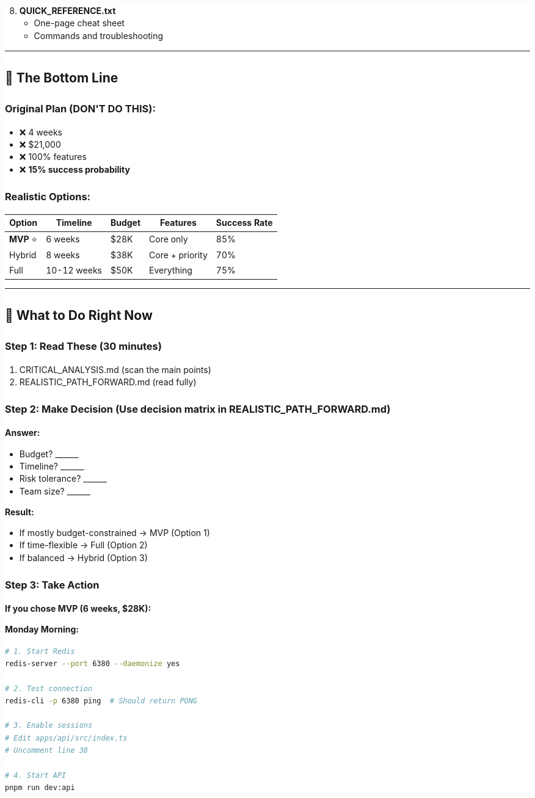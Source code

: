 8. **QUICK_REFERENCE.txt**
   - One-page cheat sheet
   - Commands and troubleshooting

---

## 🎯 The Bottom Line

### Original Plan (DON'T DO THIS):
- ❌ 4 weeks
- ❌ $21,000
- ❌ 100% features
- ❌ **15% success probability**

### Realistic Options:

| Option | Timeline | Budget | Features | Success Rate |
|--------|----------|--------|----------|--------------|
| **MVP** ⭐ | 6 weeks | $28K | Core only | 85% |
| Hybrid | 8 weeks | $38K | Core + priority | 70% |
| Full | 10-12 weeks | $50K | Everything | 75% |

---

## 🚀 What to Do Right Now

### Step 1: Read These (30 minutes)
1. CRITICAL_ANALYSIS.md (scan the main points)
2. REALISTIC_PATH_FORWARD.md (read fully)

### Step 2: Make Decision (Use decision matrix in REALISTIC_PATH_FORWARD.md)

**Answer:**
- Budget? ______
- Timeline? ______
- Risk tolerance? ______
- Team size? ______

**Result:**
- If mostly budget-constrained → MVP (Option 1)
- If time-flexible → Full (Option 2)
- If balanced → Hybrid (Option 3)

### Step 3: Take Action

**If you chose MVP (6 weeks, $28K):**

**Monday Morning:**
```bash
# 1. Start Redis
redis-server --port 6380 --daemonize yes

# 2. Test connection
redis-cli -p 6380 ping  # Should return PONG

# 3. Enable sessions
# Edit apps/api/src/index.ts
# Uncomment line 38

# 4. Start API
pnpm run dev:api
```